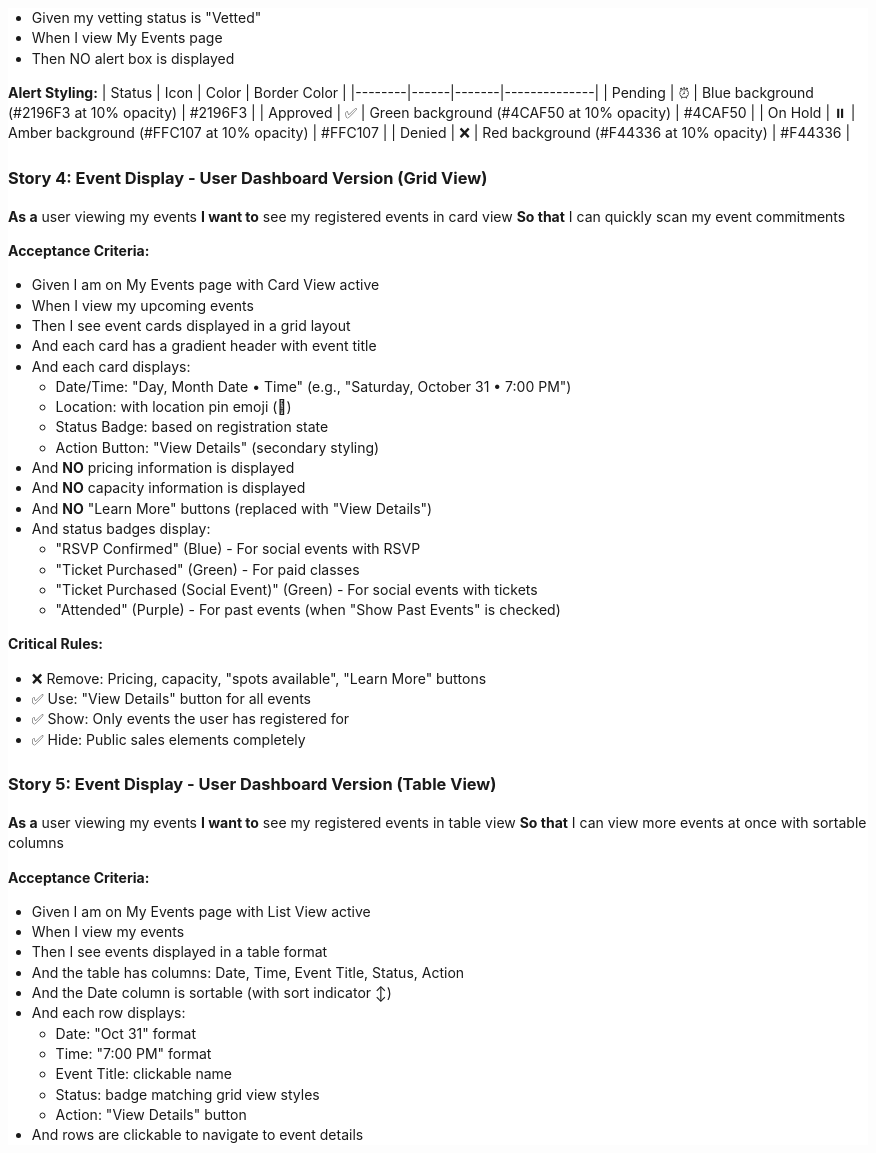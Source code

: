 - Given my vetting status is "Vetted"
- When I view My Events page
- Then NO alert box is displayed

**Alert Styling:**
| Status | Icon | Color | Border Color |
|--------|------|-------|--------------|
| Pending | ⏰ | Blue background (#2196F3 at 10% opacity) | #2196F3 |
| Approved | ✅ | Green background (#4CAF50 at 10% opacity) | #4CAF50 |
| On Hold | ⏸️ | Amber background (#FFC107 at 10% opacity) | #FFC107 |
| Denied | ❌ | Red background (#F44336 at 10% opacity) | #F44336 |

### Story 4: Event Display - User Dashboard Version (Grid View)
**As a** user viewing my events
**I want to** see my registered events in card view
**So that** I can quickly scan my event commitments

**Acceptance Criteria:**
- Given I am on My Events page with Card View active
- When I view my upcoming events
- Then I see event cards displayed in a grid layout
- And each card has a gradient header with event title
- And each card displays:
  - Date/Time: "Day, Month Date • Time" (e.g., "Saturday, October 31 • 7:00 PM")
  - Location: with location pin emoji (📍)
  - Status Badge: based on registration state
  - Action Button: "View Details" (secondary styling)
- And **NO** pricing information is displayed
- And **NO** capacity information is displayed
- And **NO** "Learn More" buttons (replaced with "View Details")
- And status badges display:
  - "RSVP Confirmed" (Blue) - For social events with RSVP
  - "Ticket Purchased" (Green) - For paid classes
  - "Ticket Purchased (Social Event)" (Green) - For social events with tickets
  - "Attended" (Purple) - For past events (when "Show Past Events" is checked)

**Critical Rules:**
- ❌ Remove: Pricing, capacity, "spots available", "Learn More" buttons
- ✅ Use: "View Details" button for all events
- ✅ Show: Only events the user has registered for
- ✅ Hide: Public sales elements completely

### Story 5: Event Display - User Dashboard Version (Table View)
**As a** user viewing my events
**I want to** see my registered events in table view
**So that** I can view more events at once with sortable columns

**Acceptance Criteria:**
- Given I am on My Events page with List View active
- When I view my events
- Then I see events displayed in a table format
- And the table has columns: Date, Time, Event Title, Status, Action
- And the Date column is sortable (with sort indicator ↕)
- And each row displays:
  - Date: "Oct 31" format
  - Time: "7:00 PM" format
  - Event Title: clickable name
  - Status: badge matching grid view styles
  - Action: "View Details" button
- And rows are clickable to navigate to event details